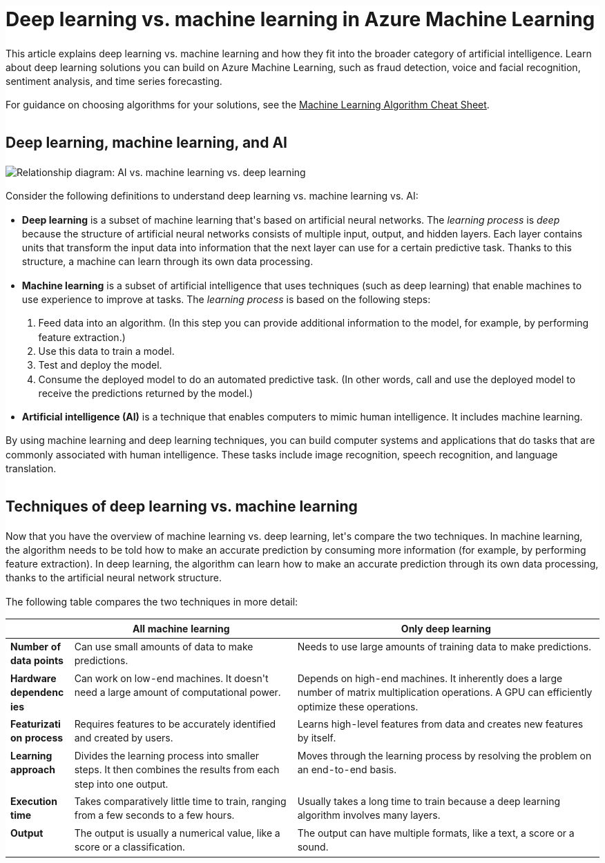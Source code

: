 
# Deep learning vs. machine learning in Azure Machine Learning

This article explains deep learning vs. machine learning and how they fit into the broader category of artificial intelligence. Learn about deep learning solutions you can build on Azure Machine Learning, such as fraud detection, voice and facial recognition, sentiment analysis, and time series forecasting.

For guidance on choosing algorithms for your solutions, see the [Machine Learning Algorithm Cheat Sheet](./algorithm-cheat-sheet.md?WT.mc_id=docs-article-lazzeri).

## Deep learning, machine learning, and AI

![Relationship diagram: AI vs. machine learning vs. deep learning](./media/concept-deep-learning-vs-machine-learning/ai-vs-machine-learning-vs-deep-learning.png)

Consider the following definitions to understand deep learning vs. machine learning vs. AI:

- **Deep learning** is a subset of machine learning that's based on artificial neural networks. The _learning process_ is _deep_ because the structure of artificial neural networks consists of multiple input, output, and hidden layers. Each layer contains units that transform the input data into information that the next layer can use for a certain predictive task. Thanks to this structure, a machine can learn through its own data processing.

- **Machine learning** is a subset of artificial intelligence that uses techniques (such as deep learning) that enable machines to use experience to improve at tasks. The _learning process_ is based on the following steps:

   1. Feed data into an algorithm. (In this step you can provide additional information to the model, for example, by performing feature extraction.)
   1. Use this data to train a model.
   1. Test and deploy the model.
   1. Consume the deployed model to do an automated predictive task. (In other words, call and use the deployed model to receive the predictions returned by the model.)

- **Artificial intelligence (AI)** is a technique that enables computers to mimic human intelligence. It includes machine learning. 
 
By using machine learning and deep learning techniques, you can build computer systems and applications that do tasks that are commonly associated with human intelligence. These tasks include image recognition, speech recognition, and language translation.

## Techniques of deep learning vs. machine learning 

Now that you have the overview of machine learning vs. deep learning, let's compare the two techniques. In machine learning, the algorithm needs to be told how to make an accurate prediction by consuming more information (for example, by performing feature extraction). In deep learning, the algorithm can learn how to make an accurate prediction through its own data processing, thanks to the artificial neural network structure.

The following table compares the two techniques in more detail:

| |All machine learning |Only deep learning|
|---|---|---|
|  **Number of data points** | Can use small amounts of data to make predictions. | Needs to use large amounts of training data to make predictions. |
|  **Hardware dependencies** | Can work on low-end machines. It doesn't need a large amount of computational power. | Depends on high-end machines. It inherently does a large number of matrix multiplication operations. A GPU can efficiently optimize these operations. |
|  **Featurization process** | Requires features to be accurately identified and created by users. | Learns high-level features from data and creates new features by itself. |
|  **Learning approach** | Divides the learning process into smaller steps. It then combines the results from each step into one output. | Moves through the learning process by resolving the problem on an end-to-end basis. |
|  **Execution time** | Takes comparatively little time to train, ranging from a few seconds to a few hours. | Usually takes a long time to train because a deep learning algorithm involves many layers. |
|  **Output** | The output is usually a numerical value, like a score or a classification. | The output can have multiple formats, like a text, a score or a sound. |
